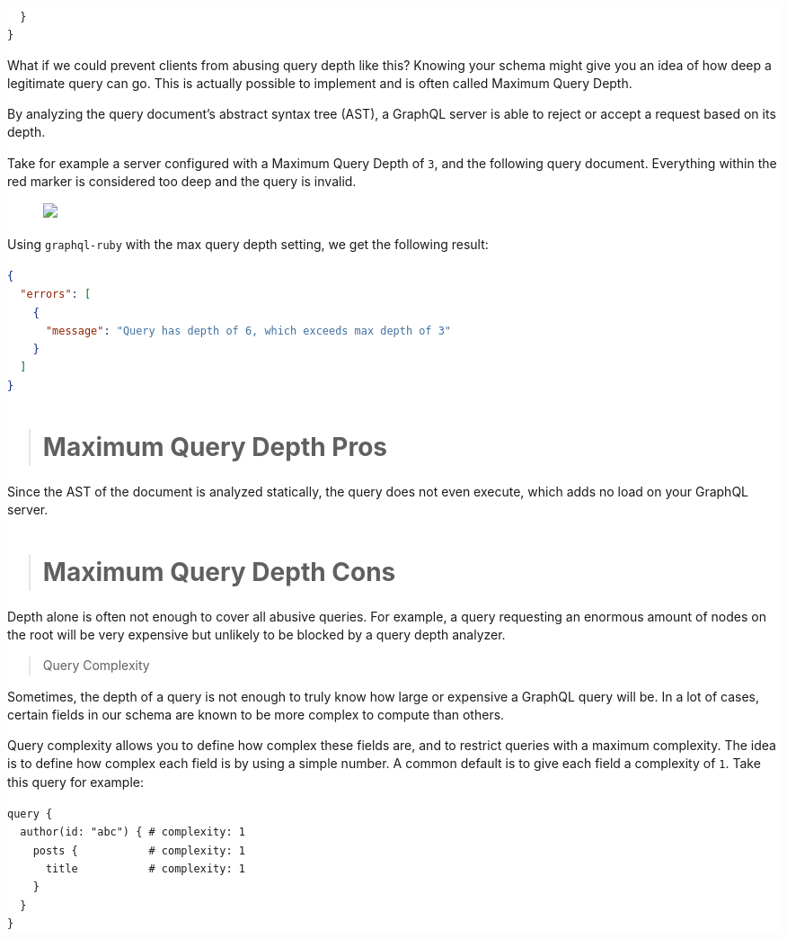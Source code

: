 ```
  }
}
```

What if we could prevent clients from abusing query depth like this? Knowing your schema might give you an idea of how deep a legitimate query can go. This is actually possible to implement and is often called Maximum Query Depth.

By analyzing the query document’s abstract syntax tree (AST), a GraphQL server is able to reject or accept a request based on its depth.

Take for example a server configured with a Maximum Query Depth of `3`, and the following query document. Everything within the red marker is considered too deep and the query is invalid.

<figure><img src='https://i.imgur.com/6RqfhK8.png'></figure>

Using `graphql-ruby` with the max query depth setting, we get the following result:

```json
{
  "errors": [
    {
      "message": "Query has depth of 6, which exceeds max depth of 3"
    }
  ]
}
```

># Maximum Query Depth Pros

Since the AST of the document is analyzed statically, the query does not even execute, which adds no load on your GraphQL server.

># Maximum Query Depth Cons

Depth alone is often not enough to cover all abusive queries. For example, a query requesting an enormous amount of nodes on the root will be very expensive but unlikely to be blocked by a query depth analyzer.

> Query Complexity

Sometimes, the depth of a query is not enough to truly know how large or expensive a GraphQL query will be. In a lot of cases, certain fields in our schema are known to be more complex to compute than others.

Query complexity allows you to define how complex these fields are, and to restrict queries with a maximum complexity. The idea is to define how complex each field is by using a simple number. A common default is to give each field a complexity of `1`. Take this query for example:

```
query {
  author(id: "abc") { # complexity: 1
    posts {           # complexity: 1
      title           # complexity: 1
    }
  }
}
```

